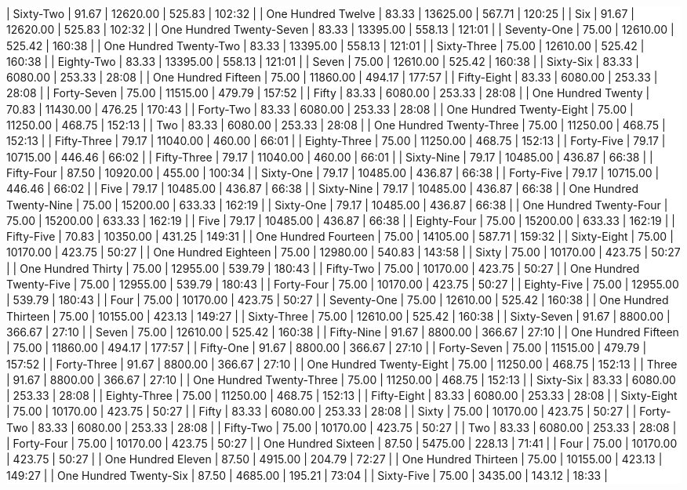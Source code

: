 | Sixty-Two | 91.67 | 12620.00 | 525.83 | 102:32 |     | One Hundred Twelve | 83.33 | 13625.00 | 567.71 | 120:25 |
| Six | 91.67 | 12620.00 | 525.83 | 102:32 |     | One Hundred Twenty-Seven | 83.33 | 13395.00 | 558.13 | 121:01 |
| Seventy-One | 75.00 | 12610.00 | 525.42 | 160:38 |     | One Hundred Twenty-Two | 83.33 | 13395.00 | 558.13 | 121:01 |
| Sixty-Three | 75.00 | 12610.00 | 525.42 | 160:38 |     | Eighty-Two | 83.33 | 13395.00 | 558.13 | 121:01 |
| Seven | 75.00 | 12610.00 | 525.42 | 160:38 |     | Sixty-Six | 83.33 | 6080.00 | 253.33 | 28:08 |
| One Hundred Fifteen | 75.00 | 11860.00 | 494.17 | 177:57 |     | Fifty-Eight | 83.33 | 6080.00 | 253.33 | 28:08 |
| Forty-Seven | 75.00 | 11515.00 | 479.79 | 157:52 |     | Fifty | 83.33 | 6080.00 | 253.33 | 28:08 |
| One Hundred Twenty | 70.83 | 11430.00 | 476.25 | 170:43 |     | Forty-Two | 83.33 | 6080.00 | 253.33 | 28:08 |
| One Hundred Twenty-Eight | 75.00 | 11250.00 | 468.75 | 152:13 |     | Two | 83.33 | 6080.00 | 253.33 | 28:08 |
| One Hundred Twenty-Three | 75.00 | 11250.00 | 468.75 | 152:13 |     | Fifty-Three | 79.17 | 11040.00 | 460.00 | 66:01 |
| Eighty-Three | 75.00 | 11250.00 | 468.75 | 152:13 |     | Forty-Five | 79.17 | 10715.00 | 446.46 | 66:02 |
| Fifty-Three | 79.17 | 11040.00 | 460.00 | 66:01 |     | Sixty-Nine | 79.17 | 10485.00 | 436.87 | 66:38 |
| Fifty-Four | 87.50 | 10920.00 | 455.00 | 100:34 |     | Sixty-One | 79.17 | 10485.00 | 436.87 | 66:38 |
| Forty-Five | 79.17 | 10715.00 | 446.46 | 66:02 |     | Five | 79.17 | 10485.00 | 436.87 | 66:38 |
| Sixty-Nine | 79.17 | 10485.00 | 436.87 | 66:38 |     | One Hundred Twenty-Nine | 75.00 | 15200.00 | 633.33 | 162:19 |
| Sixty-One | 79.17 | 10485.00 | 436.87 | 66:38 |     | One Hundred Twenty-Four | 75.00 | 15200.00 | 633.33 | 162:19 |
| Five | 79.17 | 10485.00 | 436.87 | 66:38 |     | Eighty-Four | 75.00 | 15200.00 | 633.33 | 162:19 |
| Fifty-Five | 70.83 | 10350.00 | 431.25 | 149:31 |     | One Hundred Fourteen | 75.00 | 14105.00 | 587.71 | 159:32 |
| Sixty-Eight | 75.00 | 10170.00 | 423.75 | 50:27 |     | One Hundred Eighteen | 75.00 | 12980.00 | 540.83 | 143:58 |
| Sixty | 75.00 | 10170.00 | 423.75 | 50:27 |     | One Hundred Thirty | 75.00 | 12955.00 | 539.79 | 180:43 |
| Fifty-Two | 75.00 | 10170.00 | 423.75 | 50:27 |     | One Hundred Twenty-Five | 75.00 | 12955.00 | 539.79 | 180:43 |
| Forty-Four | 75.00 | 10170.00 | 423.75 | 50:27 |     | Eighty-Five | 75.00 | 12955.00 | 539.79 | 180:43 |
| Four | 75.00 | 10170.00 | 423.75 | 50:27 |     | Seventy-One | 75.00 | 12610.00 | 525.42 | 160:38 |
| One Hundred Thirteen | 75.00 | 10155.00 | 423.13 | 149:27 |     | Sixty-Three | 75.00 | 12610.00 | 525.42 | 160:38 |
| Sixty-Seven | 91.67 | 8800.00 | 366.67 | 27:10 |     | Seven | 75.00 | 12610.00 | 525.42 | 160:38 |
| Fifty-Nine | 91.67 | 8800.00 | 366.67 | 27:10 |     | One Hundred Fifteen | 75.00 | 11860.00 | 494.17 | 177:57 |
| Fifty-One | 91.67 | 8800.00 | 366.67 | 27:10 |     | Forty-Seven | 75.00 | 11515.00 | 479.79 | 157:52 |
| Forty-Three | 91.67 | 8800.00 | 366.67 | 27:10 |     | One Hundred Twenty-Eight | 75.00 | 11250.00 | 468.75 | 152:13 |
| Three | 91.67 | 8800.00 | 366.67 | 27:10 |     | One Hundred Twenty-Three | 75.00 | 11250.00 | 468.75 | 152:13 |
| Sixty-Six | 83.33 | 6080.00 | 253.33 | 28:08 |     | Eighty-Three | 75.00 | 11250.00 | 468.75 | 152:13 |
| Fifty-Eight | 83.33 | 6080.00 | 253.33 | 28:08 |     | Sixty-Eight | 75.00 | 10170.00 | 423.75 | 50:27 |
| Fifty | 83.33 | 6080.00 | 253.33 | 28:08 |     | Sixty | 75.00 | 10170.00 | 423.75 | 50:27 |
| Forty-Two | 83.33 | 6080.00 | 253.33 | 28:08 |     | Fifty-Two | 75.00 | 10170.00 | 423.75 | 50:27 |
| Two | 83.33 | 6080.00 | 253.33 | 28:08 |     | Forty-Four | 75.00 | 10170.00 | 423.75 | 50:27 |
| One Hundred Sixteen | 87.50 | 5475.00 | 228.13 | 71:41 |     | Four | 75.00 | 10170.00 | 423.75 | 50:27 |
| One Hundred Eleven | 87.50 | 4915.00 | 204.79 | 72:27 |     | One Hundred Thirteen | 75.00 | 10155.00 | 423.13 | 149:27 |
| One Hundred Twenty-Six | 87.50 | 4685.00 | 195.21 | 73:04 |     | Sixty-Five | 75.00 | 3435.00 | 143.12 | 18:33 |